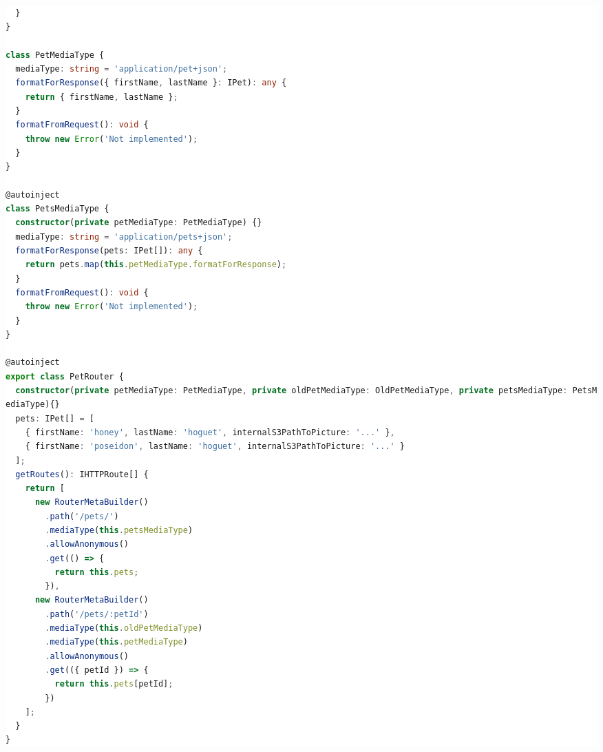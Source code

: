 ```ts
  }
}

class PetMediaType {
  mediaType: string = 'application/pet+json';
  formatForResponse({ firstName, lastName }: IPet): any {
    return { firstName, lastName };
  }
  formatFromRequest(): void {
    throw new Error('Not implemented');
  }
}

@autoinject
class PetsMediaType {
  constructor(private petMediaType: PetMediaType) {}
  mediaType: string = 'application/pets+json';
  formatForResponse(pets: IPet[]): any {
    return pets.map(this.petMediaType.formatForResponse);
  }
  formatFromRequest(): void {
    throw new Error('Not implemented');
  }
}

@autoinject
export class PetRouter {
  constructor(private petMediaType: PetMediaType, private oldPetMediaType: OldPetMediaType, private petsMediaType: PetsMediaType){}
  pets: IPet[] = [
    { firstName: 'honey', lastName: 'hoguet', internalS3PathToPicture: '...' },
    { firstName: 'poseidon', lastName: 'hoguet', internalS3PathToPicture: '...' }
  ];
  getRoutes(): IHTTPRoute[] {
    return [
      new RouterMetaBuilder()
        .path('/pets/')
        .mediaType(this.petsMediaType)
        .allowAnonymous()
        .get(() => {
          return this.pets;
        }),
      new RouterMetaBuilder()
        .path('/pets/:petId')
        .mediaType(this.oldPetMediaType)
        .mediaType(this.petMediaType)
        .allowAnonymous()
        .get(({ petId }) => {
          return this.pets[petId];
        })
    ];
  }
}
```
